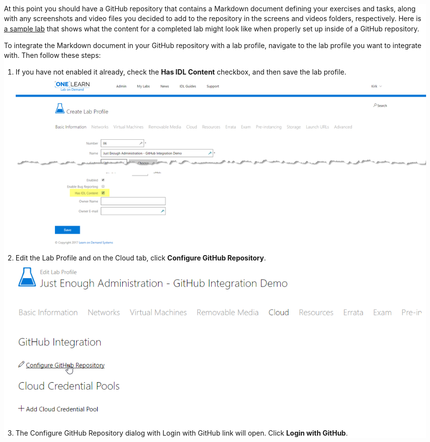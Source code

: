 At this point you should have a GitHub repository that contains a Markdown
document defining your exercises and tasks, along with any screenshots and
video files you decided to add to the repository in the screens and videos
folders, respectively. Here is
[a sample lab](https://github.com/LearnOnDemandSystems/idl-md-sample)
that shows what the content for a completed lab might look like when properly
set up inside of a GitHub repository.

To integrate the Markdown document in your GitHub repository with a lab profile,
navigate to the lab profile you want to integrate with. Then follow these steps:

1. If you have not enabled it already, check the **Has IDL Content** checkbox,
and then save the lab profile.<br/>
![Check the Has IDL Content check box](media/integration/01-has-idl-content.png "Check the Has IDL Content check box")
1. Edit the Lab Profile and on the Cloud tab, click **Configure GitHub
Repository**.<br/>
![Configure GitHub Repository](media/integration/02-configure-github-repository.png "Configure GitHub Repository")
1. The Configure GitHub Repository dialog with Login with GitHub link will
open. Click **Login with GitHub**.<br/>